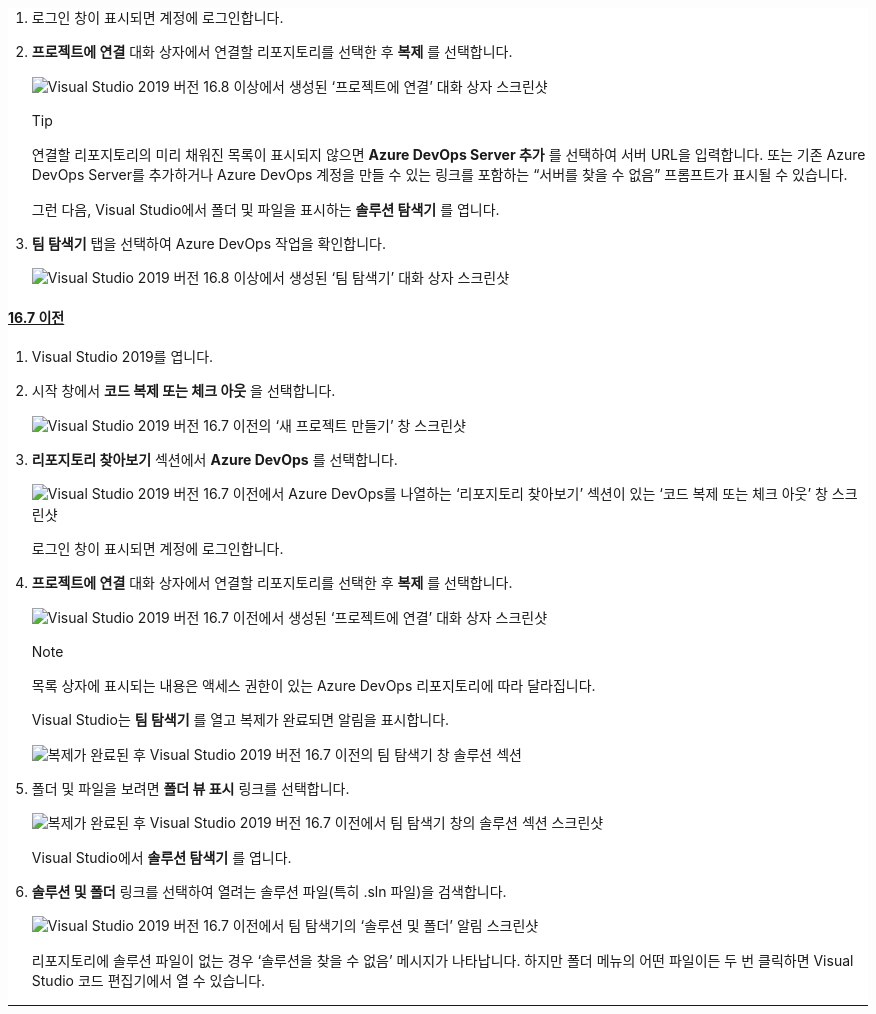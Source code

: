 1. 로그인 창이 표시되면 계정에 로그인합니다.

1. **프로젝트에 연결** 대화 상자에서 연결할 리포지토리를 선택한 후 **복제** 를 선택합니다.

      ![Visual Studio 2019 버전 16.8 이상에서 생성된 ‘프로젝트에 연결’ 대화 상자 스크린샷](../ide/media/vs-2019/connect-project-azure-devops.png)

      > [!TIP]
      > 연결할 리포지토리의 미리 채워진 목록이 표시되지 않으면 **Azure DevOps Server 추가** 를 선택하여 서버 URL을 입력합니다. 또는 기존 Azure DevOps Server를 추가하거나 Azure DevOps 계정을 만들 수 있는 링크를 포함하는 “서버를 찾을 수 없음” 프롬프트가 표시될 수 있습니다.

   그런 다음, Visual Studio에서 폴더 및 파일을 표시하는 **솔루션 탐색기** 를 엽니다.

1. **팀 탐색기** 탭을 선택하여 Azure DevOps 작업을 확인합니다.

      ![Visual Studio 2019 버전 16.8 이상에서 생성된 ‘팀 탐색기’ 대화 상자 스크린샷](../ide/media/vs-2019/team-explorer-azure-devops.png)

#### <a name="167-and-earlier"></a>[16.7 이전](#tab/vs167earlier)

1. Visual Studio 2019를 엽니다.

1. 시작 창에서 **코드 복제 또는 체크 아웃** 을 선택합니다.

   ![Visual Studio 2019 버전 16.7 이전의 ‘새 프로젝트 만들기’ 창 스크린샷](../get-started/media/vs-2019/clone-checkout-code-dark.png)

1. **리포지토리 찾아보기** 섹션에서 **Azure DevOps** 를 선택합니다.

   ![Visual Studio 2019 버전 16.7 이전에서 Azure DevOps를 나열하는 ‘리포지토리 찾아보기’ 섹션이 있는 ‘코드 복제 또는 체크 아웃’ 창 스크린샷](../get-started/media/vs-2019/clone-checkout-code-git-repo-dark.png)

   로그인 창이 표시되면 계정에 로그인합니다.

1. **프로젝트에 연결** 대화 상자에서 연결할 리포지토리를 선택한 후 **복제** 를 선택합니다.

      ![Visual Studio 2019 버전 16.7 이전에서 생성된 ‘프로젝트에 연결’ 대화 상자 스크린샷](./media/open-proj-azure-devops-connect-cloud-clone.png)

    > [!NOTE]
    > 목록 상자에 표시되는 내용은 액세스 권한이 있는 Azure DevOps 리포지토리에 따라 달라집니다.

   Visual Studio는 **팀 탐색기** 를 열고 복제가 완료되면 알림을 표시합니다.

     ![복제가 완료된 후 Visual Studio 2019 버전 16.7 이전의 팀 탐색기 창 솔루션 섹션](./media/vs-2019/clone-complete-azure-devops.png)

1. 폴더 및 파일을 보려면 **폴더 뷰 표시** 링크를 선택합니다.

     ![복제가 완료된 후 Visual Studio 2019 버전 16.7 이전에서 팀 탐색기 창의 솔루션 섹션 스크린샷](./media/vs-2019/show-folder-view-azure-devops.png)

     Visual Studio에서 **솔루션 탐색기** 를 엽니다.

1. **솔루션 및 폴더** 링크를 선택하여 열려는 솔루션 파일(특히 .sln 파일)을 검색합니다.

      ![Visual Studio 2019 버전 16.7 이전에서 팀 탐색기의 ‘솔루션 및 폴더’ 알림 스크린샷](./media/open-proj-repo-solutions-folders.png)

   리포지토리에 솔루션 파일이 없는 경우 ‘솔루션을 찾을 수 없음’ 메시지가 나타납니다. 하지만 폴더 메뉴의 어떤 파일이든 두 번 클릭하면 Visual Studio 코드 편집기에서 열 수 있습니다.

---
